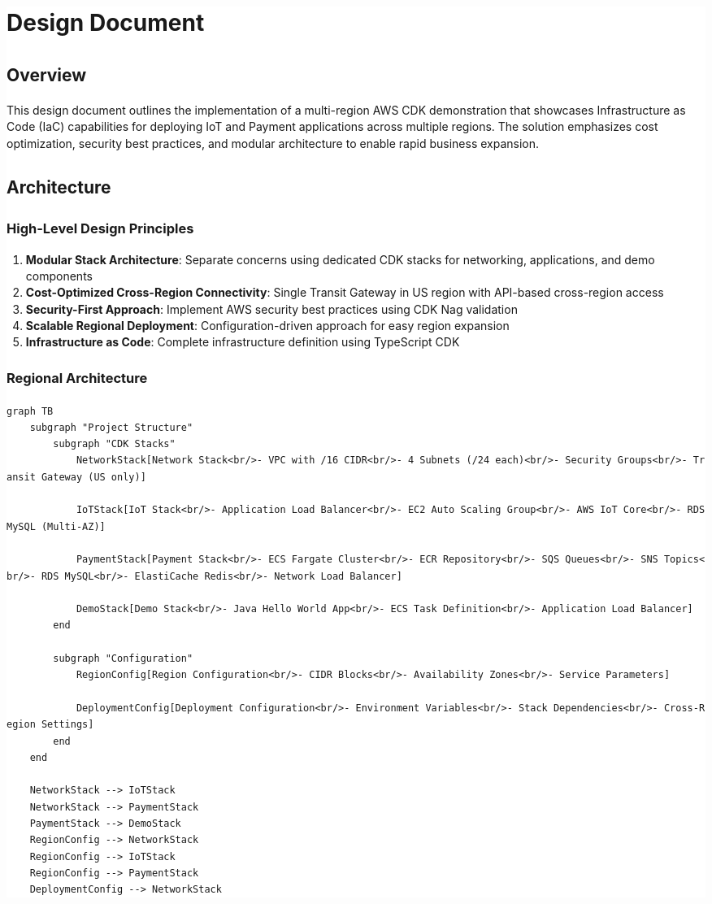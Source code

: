 # Design Document

## Overview

This design document outlines the implementation of a multi-region AWS CDK demonstration that showcases Infrastructure as Code (IaC) capabilities for deploying IoT and Payment applications across multiple regions. The solution emphasizes cost optimization, security best practices, and modular architecture to enable rapid business expansion.

## Architecture

### High-Level Design Principles

1. **Modular Stack Architecture**: Separate concerns using dedicated CDK stacks for networking, applications, and demo components
2. **Cost-Optimized Cross-Region Connectivity**: Single Transit Gateway in US region with API-based cross-region access
3. **Security-First Approach**: Implement AWS security best practices using CDK Nag validation
4. **Scalable Regional Deployment**: Configuration-driven approach for easy region expansion
5. **Infrastructure as Code**: Complete infrastructure definition using TypeScript CDK

### Regional Architecture

```mermaid
graph TB
    subgraph "Project Structure"
        subgraph "CDK Stacks"
            NetworkStack[Network Stack<br/>- VPC with /16 CIDR<br/>- 4 Subnets (/24 each)<br/>- Security Groups<br/>- Transit Gateway (US only)]
            
            IoTStack[IoT Stack<br/>- Application Load Balancer<br/>- EC2 Auto Scaling Group<br/>- AWS IoT Core<br/>- RDS MySQL (Multi-AZ)]
            
            PaymentStack[Payment Stack<br/>- ECS Fargate Cluster<br/>- ECR Repository<br/>- SQS Queues<br/>- SNS Topics<br/>- RDS MySQL<br/>- ElastiCache Redis<br/>- Network Load Balancer]
            
            DemoStack[Demo Stack<br/>- Java Hello World App<br/>- ECS Task Definition<br/>- Application Load Balancer]
        end
        
        subgraph "Configuration"
            RegionConfig[Region Configuration<br/>- CIDR Blocks<br/>- Availability Zones<br/>- Service Parameters]
            
            DeploymentConfig[Deployment Configuration<br/>- Environment Variables<br/>- Stack Dependencies<br/>- Cross-Region Settings]
        end
    end
    
    NetworkStack --> IoTStack
    NetworkStack --> PaymentStack
    PaymentStack --> DemoStack
    RegionConfig --> NetworkStack
    RegionConfig --> IoTStack
    RegionConfig --> PaymentStack
    DeploymentConfig --> NetworkStack
```
